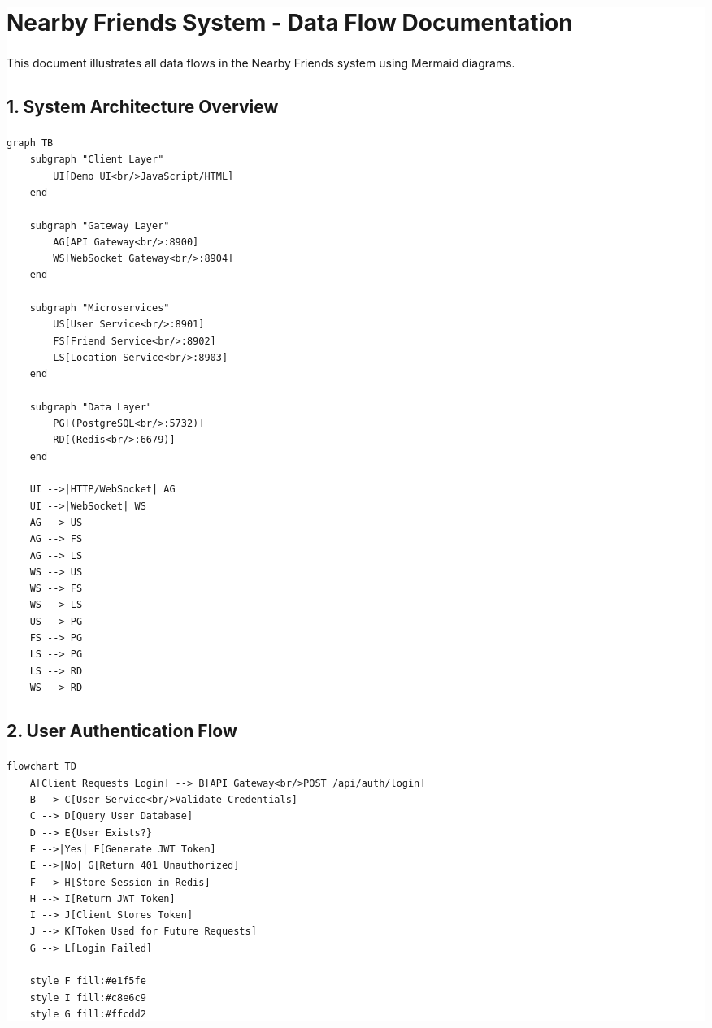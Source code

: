 # Nearby Friends System - Data Flow Documentation

This document illustrates all data flows in the Nearby Friends system using Mermaid diagrams.

## 1. System Architecture Overview

```mermaid
graph TB
    subgraph "Client Layer"
        UI[Demo UI<br/>JavaScript/HTML]
    end
    
    subgraph "Gateway Layer"
        AG[API Gateway<br/>:8900]
        WS[WebSocket Gateway<br/>:8904]
    end
    
    subgraph "Microservices"
        US[User Service<br/>:8901]
        FS[Friend Service<br/>:8902]
        LS[Location Service<br/>:8903]
    end
    
    subgraph "Data Layer"
        PG[(PostgreSQL<br/>:5732)]
        RD[(Redis<br/>:6679)]
    end
    
    UI -->|HTTP/WebSocket| AG
    UI -->|WebSocket| WS
    AG --> US
    AG --> FS
    AG --> LS
    WS --> US
    WS --> FS
    WS --> LS
    US --> PG
    FS --> PG
    LS --> PG
    LS --> RD
    WS --> RD
```

## 2. User Authentication Flow

```mermaid
flowchart TD
    A[Client Requests Login] --> B[API Gateway<br/>POST /api/auth/login]
    B --> C[User Service<br/>Validate Credentials]
    C --> D[Query User Database]
    D --> E{User Exists?}
    E -->|Yes| F[Generate JWT Token]
    E -->|No| G[Return 401 Unauthorized]
    F --> H[Store Session in Redis]
    H --> I[Return JWT Token]
    I --> J[Client Stores Token]
    J --> K[Token Used for Future Requests]
    G --> L[Login Failed]
    
    style F fill:#e1f5fe
    style I fill:#c8e6c9
    style G fill:#ffcdd2
```
